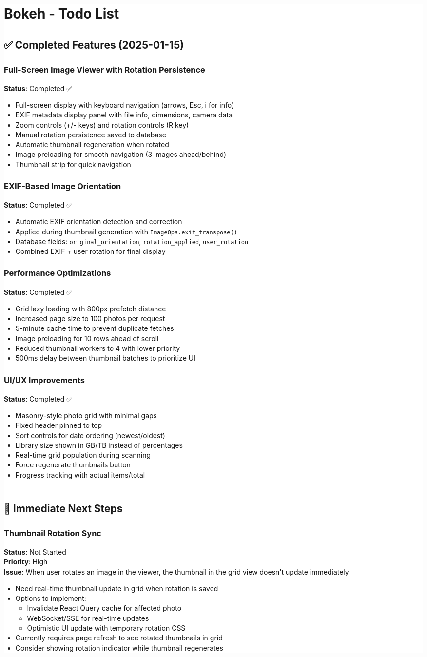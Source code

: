 # Bokeh - Todo List

## ✅ Completed Features (2025-01-15)

### Full-Screen Image Viewer with Rotation Persistence
**Status**: Completed ✅  
- Full-screen display with keyboard navigation (arrows, Esc, i for info)
- EXIF metadata display panel with file info, dimensions, camera data
- Zoom controls (+/- keys) and rotation controls (R key)
- Manual rotation persistence saved to database
- Automatic thumbnail regeneration when rotated
- Image preloading for smooth navigation (3 images ahead/behind)
- Thumbnail strip for quick navigation

### EXIF-Based Image Orientation
**Status**: Completed ✅  
- Automatic EXIF orientation detection and correction
- Applied during thumbnail generation with `ImageOps.exif_transpose()`
- Database fields: `original_orientation`, `rotation_applied`, `user_rotation`
- Combined EXIF + user rotation for final display

### Performance Optimizations
**Status**: Completed ✅  
- Grid lazy loading with 800px prefetch distance
- Increased page size to 100 photos per request
- 5-minute cache time to prevent duplicate fetches
- Image preloading for 10 rows ahead of scroll
- Reduced thumbnail workers to 4 with lower priority
- 500ms delay between thumbnail batches to prioritize UI

### UI/UX Improvements
**Status**: Completed ✅  
- Masonry-style photo grid with minimal gaps
- Fixed header pinned to top
- Sort controls for date ordering (newest/oldest)
- Library size shown in GB/TB instead of percentages
- Real-time grid population during scanning
- Force regenerate thumbnails button
- Progress tracking with actual items/total

---

## 🚀 Immediate Next Steps

### Thumbnail Rotation Sync
**Status**: Not Started  
**Priority**: High  
**Issue**: When user rotates an image in the viewer, the thumbnail in the grid view doesn't update immediately
- Need real-time thumbnail update in grid when rotation is saved
- Options to implement:
  - Invalidate React Query cache for affected photo
  - WebSocket/SSE for real-time updates
  - Optimistic UI update with temporary rotation CSS
- Currently requires page refresh to see rotated thumbnails in grid
- Consider showing rotation indicator while thumbnail regenerates
